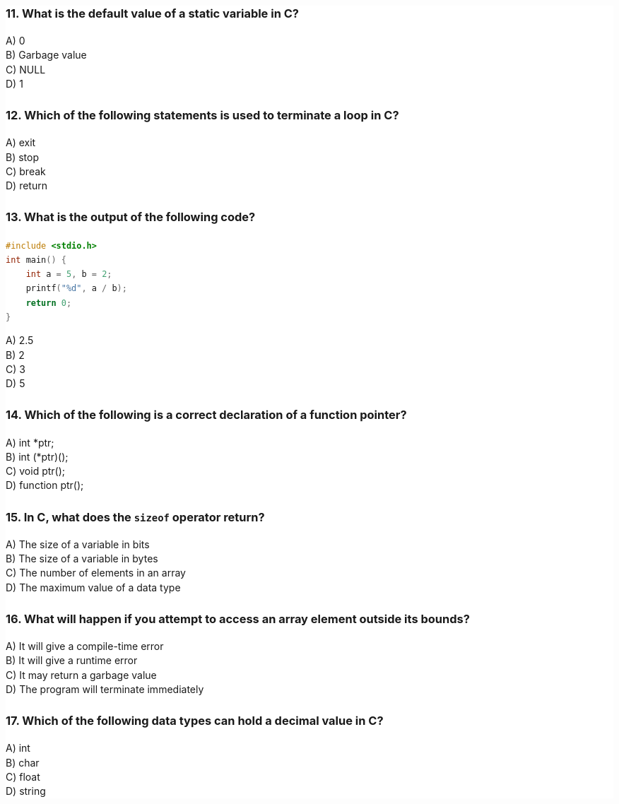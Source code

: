 ### 11. What is the default value of a static variable in C?
A) 0  
B) Garbage value  
C) NULL  
D) 1  

### 12. Which of the following statements is used to terminate a loop in C?
A) exit  
B) stop  
C) break  
D) return  

### 13. What is the output of the following code?
```c
#include <stdio.h>
int main() {
    int a = 5, b = 2;
    printf("%d", a / b);
    return 0;
}
```
A) 2.5  
B) 2  
C) 3  
D) 5  

### 14. Which of the following is a correct declaration of a function pointer?
A) int *ptr;  
B) int (*ptr)();  
C) void ptr();  
D) function ptr();  

### 15. In C, what does the `sizeof` operator return?
A) The size of a variable in bits  
B) The size of a variable in bytes  
C) The number of elements in an array  
D) The maximum value of a data type  

### 16. What will happen if you attempt to access an array element outside its bounds?
A) It will give a compile-time error  
B) It will give a runtime error  
C) It may return a garbage value  
D) The program will terminate immediately  

### 17. Which of the following data types can hold a decimal value in C?
A) int  
B) char  
C) float  
D) string  
